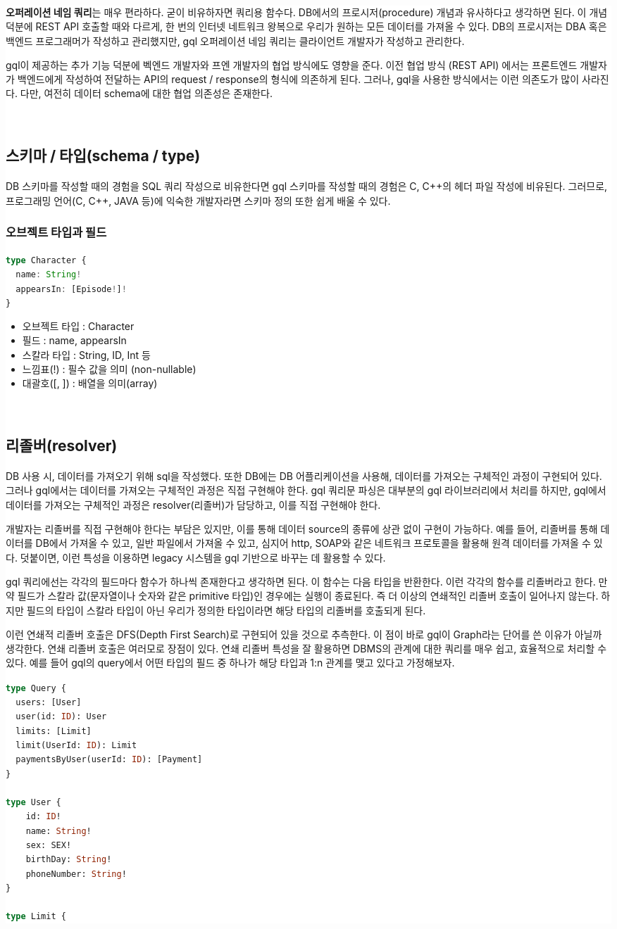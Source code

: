 **오퍼레이션 네임 쿼리**는 매우 편라하다. 굳이 비유하자면 쿼리용 함수다. DB에서의 프로시저(procedure) 개념과 유사하다고 생각하면 된다. 이 개념 덕분에 REST API 호출할 때와 다르게, 한 번의 인터넷 네트워크 왕복으로 우리가 원하는 모든 데이터를 가져올 수 있다. DB의 프로시저는 DBA 혹은 백엔드 프로그래머가 작성하고 관리했지만, gql 오퍼레이션 네임 쿼리는 클라이언트 개발자가 작성하고 관리한다.

gql이 제공하는 추가 기능 덕분에 벡엔드 개발자와 프엔 개발자의 협업 방식에도 영향을 준다. 이전 협업 방식 (REST API) 에서는 프론트엔드 개발자가 백엔드에게 작성하여 전달하는 API의 request / response의 형식에 의존하게 된다. 그러나, gql을 사용한 방식에서는 이런 의존도가 많이 사라진다. 다만, 여전히 데이터 schema에 대한 협업 의존성은 존재한다.

<br/>

## 스키마 / 타입(schema / type)

DB 스키마를 작성할 때의 경험을 SQL 쿼리 작성으로 비유한다면 gql 스키마를 작성할 때의 경험은 C, C++의 헤더 파일 작성에 비유된다. 그러므로, 프로그래밍 언어(C, C++, JAVA 등)에 익숙한 개발자라면 스키마 정의 또한 쉽게 배울 수 있다.

### 오브젝트 타입과 필드

```ts
type Character {
  name: String!
  appearsIn: [Episode!]!
}
```

- 오브젝트 타입 : Character
- 필드 : name, appearsIn
- 스칼라 타입 : String, ID, Int 등
- 느낌표(!) : 필수 값을 의미 (non-nullable)
- 대괄호([, ]) : 배열을 의미(array)

<br/>

## 리졸버(resolver)

DB 사용 시, 데이터를 가져오기 위해 sql을 작성했다. 또한 DB에는 DB 어플리케이션을 사용해, 데이터를 가져오는 구체적인 과정이 구현되어 있다. 그러나 gql에서는 데이터를 가져오는 구체적인 과정은 직접 구현해야 한다. gql 쿼리문 파싱은 대부분의 gql 라이브러리에서 처리를 하지만, gql에서 데이터를 가져오는 구체적인 과정은 resolver(리졸버)가 담당하고, 이를 직접 구현해야 한다.

개발자는 리졸버를 직접 구현해야 한다는 부담은 있지만, 이를 통해 데이터 source의 종류에 상관 없이 구현이 가능하다. 예를 들어, 리졸버를 통해 데이터를 DB에서 가져올 수 있고, 일반 파일에서 가져올 수 있고, 심지어 http, SOAP와 같은 네트워크 프로토콜을 활용해 원격 데이터를 가져올 수 있다. 덧붙이면, 이런 특성을 이용하면 legacy 시스템을 gql 기반으로 바꾸는 데 활용할 수 있다.

gql 쿼리에선는 각각의 필드마다 함수가 하나씩 존재한다고 생각하면 된다. 이 함수는 다음 타입을 반환한다. 이런 각각의 함수를 리졸버라고 한다. 만약 필드가 스칼라 값(문자열이나 숫자와 같은 primitive 타입)인 경우에는 실행이 종료된다. 즉 더 이상의 연쇄적인 리졸버 호출이 일어나지 않는다. 하지만 필드의 타입이 스칼라 타입이 아닌 우리가 정의한 타입이라면 해당 타입의 리졸버를 호출되게 된다.

이런 연쇄적 리졸버 호출은 DFS(Depth First Search)로 구현되어 있을 것으로 추측한다. 이 점이 바로 gql이 Graph라는 단어를 쓴 이유가 아닐까 생각한다. 연쇄 리졸버 호출은 여러모로 장점이 있다. 연쇄 리졸버 특성을 잘 활용하면 DBMS의 관계에 대한 쿼리를 매우 쉽고, 효율적으로 처리할 수 있다. 예를 들어 gql의 query에서 어떤 타입의 필드 중 하나가 해당 타입과 1:n 관계를 맺고 있다고 가정해보자.

```graphql
type Query {
  users: [User]
  user(id: ID): User
  limits: [Limit]
  limit(UserId: ID): Limit
  paymentsByUser(userId: ID): [Payment]
}

type User {
	id: ID!
	name: String!
	sex: SEX!
	birthDay: String!
	phoneNumber: String!
}

type Limit {
```